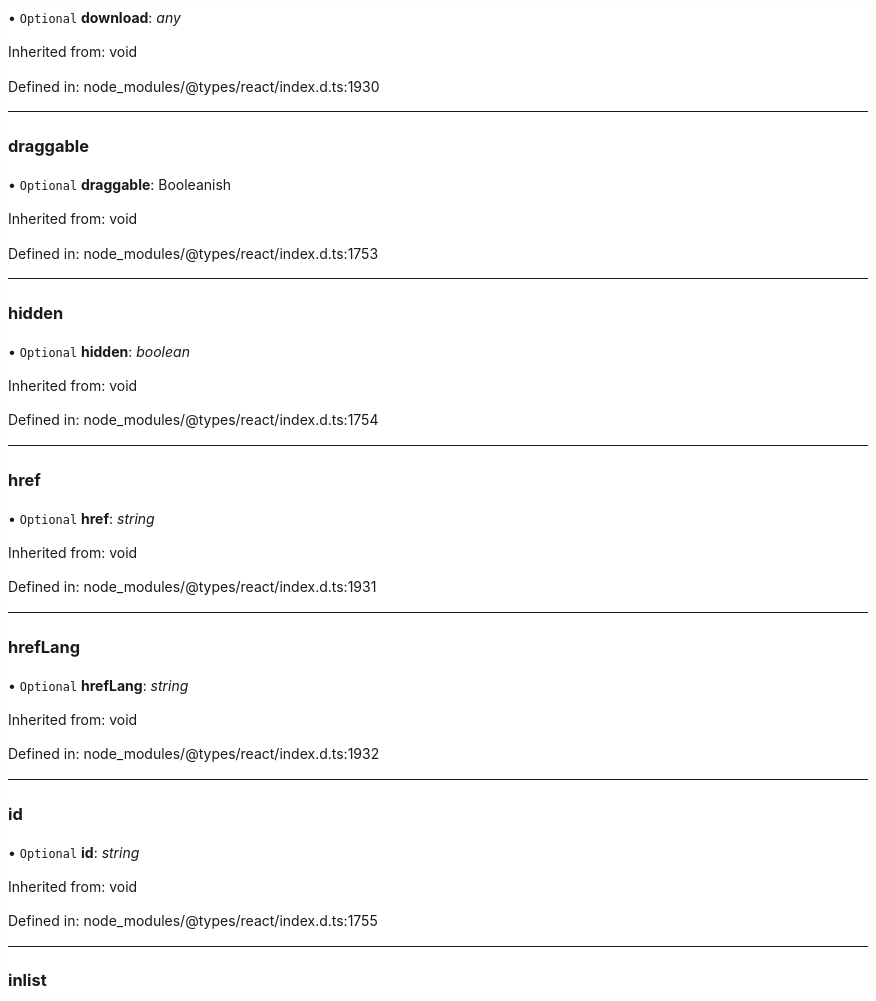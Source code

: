 • `Optional` **download**: *any*

Inherited from: void

Defined in: node_modules/@types/react/index.d.ts:1930

___

### draggable

• `Optional` **draggable**: Booleanish

Inherited from: void

Defined in: node_modules/@types/react/index.d.ts:1753

___

### hidden

• `Optional` **hidden**: *boolean*

Inherited from: void

Defined in: node_modules/@types/react/index.d.ts:1754

___

### href

• `Optional` **href**: *string*

Inherited from: void

Defined in: node_modules/@types/react/index.d.ts:1931

___

### hrefLang

• `Optional` **hrefLang**: *string*

Inherited from: void

Defined in: node_modules/@types/react/index.d.ts:1932

___

### id

• `Optional` **id**: *string*

Inherited from: void

Defined in: node_modules/@types/react/index.d.ts:1755

___

### inlist
